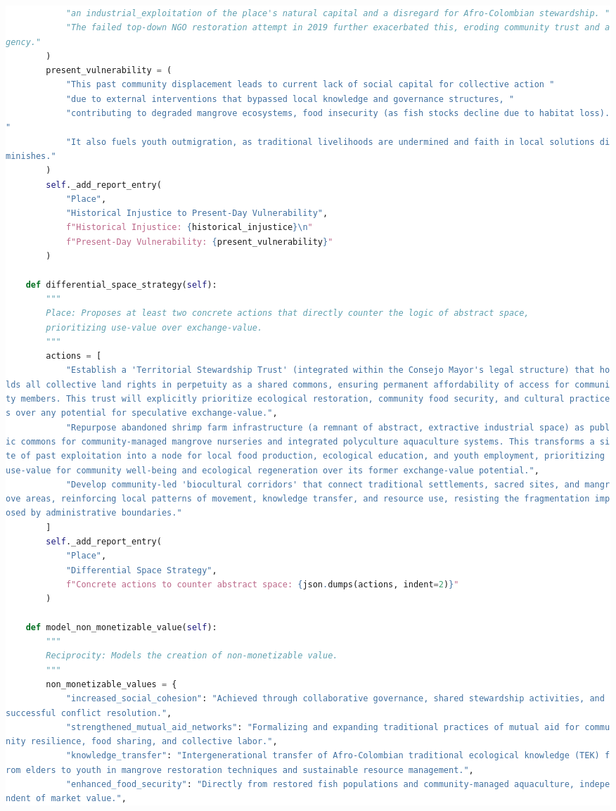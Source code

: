 ```python
            "an industrial_exploitation of the place's natural capital and a disregard for Afro-Colombian stewardship. "
            "The failed top-down NGO restoration attempt in 2019 further exacerbated this, eroding community trust and agency."
        )
        present_vulnerability = (
            "This past community displacement leads to current lack of social capital for collective action "
            "due to external interventions that bypassed local knowledge and governance structures, "
            "contributing to degraded mangrove ecosystems, food insecurity (as fish stocks decline due to habitat loss). "
            "It also fuels youth outmigration, as traditional livelihoods are undermined and faith in local solutions diminishes."
        )
        self._add_report_entry(
            "Place",
            "Historical Injustice to Present-Day Vulnerability",
            f"Historical Injustice: {historical_injustice}\n"
            f"Present-Day Vulnerability: {present_vulnerability}"
        )

    def differential_space_strategy(self):
        """
        Place: Proposes at least two concrete actions that directly counter the logic of abstract space,
        prioritizing use-value over exchange-value.
        """
        actions = [
            "Establish a 'Territorial Stewardship Trust' (integrated within the Consejo Mayor's legal structure) that holds all collective land rights in perpetuity as a shared commons, ensuring permanent affordability of access for community members. This trust will explicitly prioritize ecological restoration, community food security, and cultural practices over any potential for speculative exchange-value.",
            "Repurpose abandoned shrimp farm infrastructure (a remnant of abstract, extractive industrial space) as public commons for community-managed mangrove nurseries and integrated polyculture aquaculture systems. This transforms a site of past exploitation into a node for local food production, ecological education, and youth employment, prioritizing use-value for community well-being and ecological regeneration over its former exchange-value potential.",
            "Develop community-led 'biocultural corridors' that connect traditional settlements, sacred sites, and mangrove areas, reinforcing local patterns of movement, knowledge transfer, and resource use, resisting the fragmentation imposed by administrative boundaries."
        ]
        self._add_report_entry(
            "Place",
            "Differential Space Strategy",
            f"Concrete actions to counter abstract space: {json.dumps(actions, indent=2)}"
        )

    def model_non_monetizable_value(self):
        """
        Reciprocity: Models the creation of non-monetizable value.
        """
        non_monetizable_values = {
            "increased_social_cohesion": "Achieved through collaborative governance, shared stewardship activities, and successful conflict resolution.",
            "strengthened_mutual_aid_networks": "Formalizing and expanding traditional practices of mutual aid for community resilience, food sharing, and collective labor.",
            "knowledge_transfer": "Intergenerational transfer of Afro-Colombian traditional ecological knowledge (TEK) from elders to youth in mangrove restoration techniques and sustainable resource management.",
            "enhanced_food_security": "Directly from restored fish populations and community-managed aquaculture, independent of market value.",
```